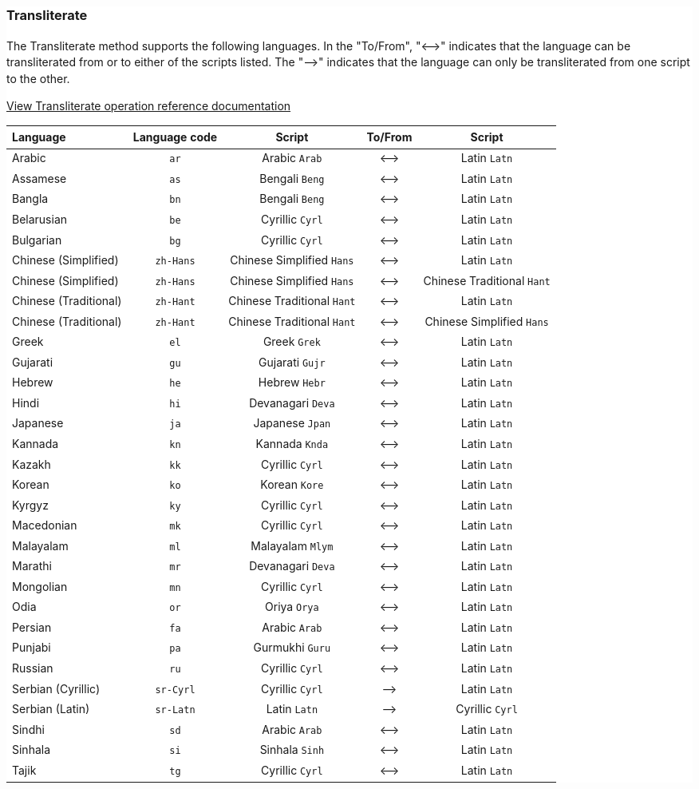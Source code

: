 ### Transliterate

The Transliterate method supports the following languages. In the "To/From", "<-->" indicates that the language can be transliterated from or to either of the scripts listed. The "-->" indicates that the language can only be transliterated from one script to the other.

[View Transliterate operation reference documentation](reference/v3-0-translate.md)


| Language    | Language code | Script | To/From | Script|
|:----------- |:-------------:|:-------------:|:-------------:|:-------------:|
| Arabic | `ar` | Arabic `Arab` | <--> | Latin `Latn` |
| Assamese | `as` | Bengali `Beng` | <--> | Latin `Latn` |
| Bangla  | `bn` | Bengali `Beng` | <--> | Latin `Latn` |
|Belarusian| `be` | Cyrillic `Cyrl`  | <--> | Latin `Latn` |
|Bulgarian| `bg` | Cyrillic `Cyrl`  | <--> | Latin `Latn` |
| Chinese (Simplified) | `zh-Hans` | Chinese Simplified `Hans`| <--> | Latin `Latn` |
| Chinese (Simplified) | `zh-Hans` | Chinese Simplified `Hans`| <--> | Chinese Traditional `Hant`|
| Chinese (Traditional) | `zh-Hant` | Chinese Traditional `Hant`| <--> | Latin `Latn` |
| Chinese (Traditional) | `zh-Hant` | Chinese Traditional `Hant`| <--> | Chinese Simplified `Hans` |
|Greek| `el` | Greek `Grek`  | <--> | Latin `Latn` |
| Gujarati | `gu`  | Gujarati `Gujr` | <--> | Latin `Latn` |
| Hebrew | `he` | Hebrew `Hebr` | <--> | Latin `Latn` |
| Hindi | `hi` | Devanagari `Deva` | <--> | Latin `Latn` |
| Japanese | `ja` | Japanese `Jpan` | <--> | Latin `Latn` |
| Kannada | `kn` | Kannada `Knda` | <--> | Latin `Latn` |
|Kazakh| `kk` | Cyrillic `Cyrl`  | <--> | Latin `Latn` |
|Korean| `ko` | Korean `Kore`  | <--> | Latin `Latn` |
|Kyrgyz| `ky` | Cyrillic `Cyrl`  | <--> | Latin `Latn` |
|Macedonian| `mk` | Cyrillic `Cyrl`  | <--> | Latin `Latn` |
| Malayalam | `ml` | Malayalam `Mlym` | <--> | Latin `Latn` |
| Marathi | `mr` | Devanagari `Deva` | <--> | Latin `Latn` |
|Mongolian| `mn` | Cyrillic `Cyrl`  | <--> | Latin `Latn` |
| Odia | `or` | Oriya `Orya` | <--> | Latin `Latn` |
|Persian| `fa` | Arabic `Arab`  | <--> | Latin `Latn` |
| Punjabi | `pa` | Gurmukhi `Guru`  | <--> | Latin `Latn`  |
|Russian| `ru` | Cyrillic `Cyrl`  | <--> | Latin `Latn` |
| Serbian (Cyrillic) | `sr-Cyrl` | Cyrillic `Cyrl`  | --> | Latin `Latn` |
| Serbian (Latin) | `sr-Latn` | Latin `Latn` | --> | Cyrillic `Cyrl`|
|Sindhi| `sd` | Arabic `Arab`  | <--> | Latin `Latn` |
|Sinhala| `si` | Sinhala `Sinh`  | <--> | Latin `Latn` |
|Tajik| `tg` | Cyrillic `Cyrl`  | <--> | Latin `Latn` |